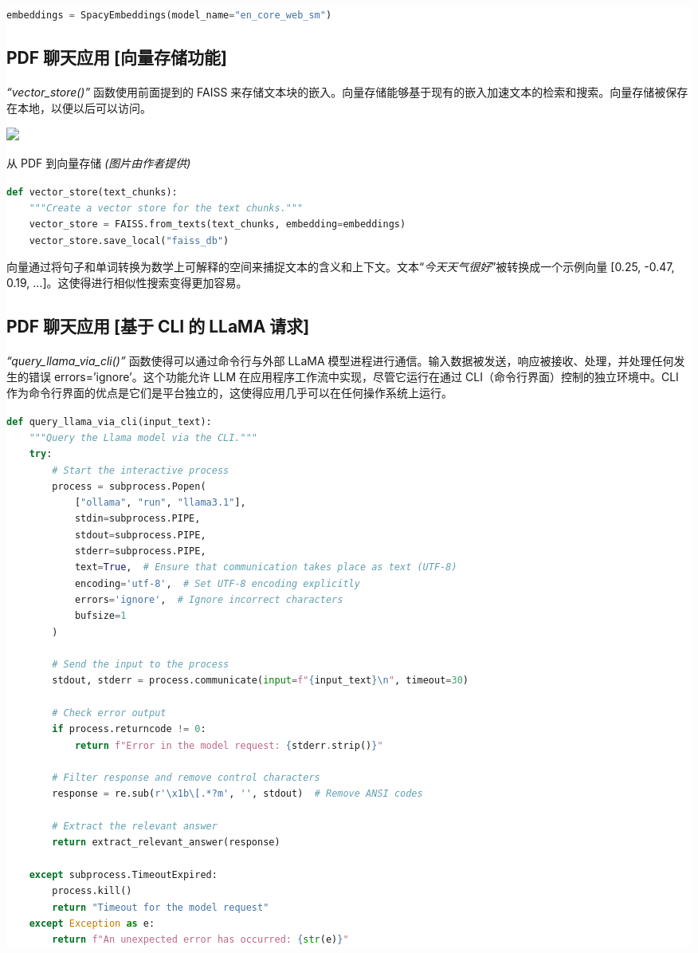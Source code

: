 ```py
embeddings = SpacyEmbeddings(model_name="en_core_web_sm")
```

## PDF 聊天应用 [向量存储功能]

*“vector_store()”* 函数使用前面提到的 FAISS 来存储文本块的嵌入。向量存储能够基于现有的嵌入加速文本的检索和搜索。向量存储被保存在本地，以便以后可以访问。

![](../Images/fa02e6bddbeb2ed4097a99f593e4d89c.png)

从 PDF 到向量存储 *(图片由作者提供)*

```py
def vector_store(text_chunks):
    """Create a vector store for the text chunks."""
    vector_store = FAISS.from_texts(text_chunks, embedding=embeddings)
    vector_store.save_local("faiss_db")
```

向量通过将句子和单词转换为数学上可解释的空间来捕捉文本的含义和上下文。文本“*今天天气很好*”被转换成一个示例向量 [0.25, -0.47, 0.19, …]。这使得进行相似性搜索变得更加容易。

## PDF 聊天应用 [基于 CLI 的 LLaMA 请求]

*“query_llama_via_cli()”* 函数使得可以通过命令行与外部 LLaMA 模型进程进行通信。输入数据被发送，响应被接收、处理，并处理任何发生的错误 errors=’ignore’。这个功能允许 LLM 在应用程序工作流中实现，尽管它运行在通过 CLI（命令行界面）控制的独立环境中。CLI 作为命令行界面的优点是它们是平台独立的，这使得应用几乎可以在任何操作系统上运行。

```py
def query_llama_via_cli(input_text):
    """Query the Llama model via the CLI."""
    try:
        # Start the interactive process
        process = subprocess.Popen(
            ["ollama", "run", "llama3.1"],
            stdin=subprocess.PIPE,
            stdout=subprocess.PIPE,
            stderr=subprocess.PIPE,
            text=True,  # Ensure that communication takes place as text (UTF-8)
            encoding='utf-8',  # Set UTF-8 encoding explicitly
            errors='ignore',  # Ignore incorrect characters
            bufsize=1
        )

        # Send the input to the process
        stdout, stderr = process.communicate(input=f"{input_text}\n", timeout=30)

        # Check error output
        if process.returncode != 0:
            return f"Error in the model request: {stderr.strip()}"

        # Filter response and remove control characters
        response = re.sub(r'\x1b\[.*?m', '', stdout)  # Remove ANSI codes

        # Extract the relevant answer
        return extract_relevant_answer(response)

    except subprocess.TimeoutExpired:
        process.kill()
        return "Timeout for the model request"
    except Exception as e:
        return f"An unexpected error has occurred: {str(e)}"
```
